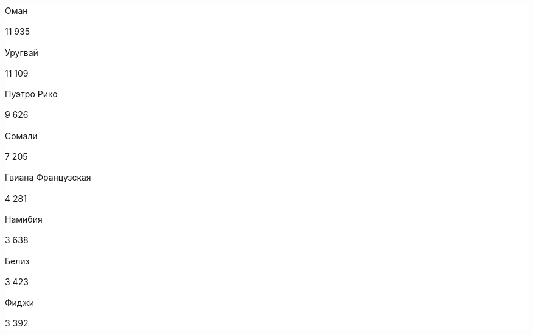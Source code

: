 




Оман


11 935






Уругвай


11 109






Пуэтро Рико


9 626






Сомали


7 205






Гвиана Французская


4 281






Намибия


3 638






Белиз


3 423






Фиджи


3 392
